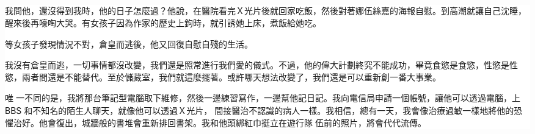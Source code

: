 我問他，還沒得到我時，他的日子怎麼過？他說，在醫院看完Ｘ光片後就回家吃飯，然後對著娜伍絲嘉的海報自慰。到高潮就讓自己沈睡，醒來後再嚎啕大哭。有女孩子因為作家的歷史上鉤時，就引誘她上床，煮飯給她吃。

等女孩子發現情況不對，倉皇而逃後，他又回復自慰自殘的生活。

我沒有倉皇而逃，一切事情都沒改變，我們還是照常進行我們愛的儀式。不過，他的偉大計劃終究不能成功，畢竟食慾是食慾，性慾是性慾，兩者間還是不能替代。至於儲藏室，我們就這麼擺著。或許哪天想法改變了，我們還是可以重新創一番大事業。

唯 一不同的是，我將那台筆記型電腦取下維修，然後一邊練習寫作，一邊幫他記日記。我向電信局申請一個帳號，讓他可以透過電腦，上 BBS 和不知名的陌生人聊天，就像他可以透過Ｘ光片， 間接醫治不認識的病人一樣。我相信，總有一天，我會像治療過敏一樣地將他的恐懼治好。他會復出，城牆般的書堆會重新排回書架。我和他頭綁紅巾挺立在遊行隊 伍前的照片，將會代代流傳。
